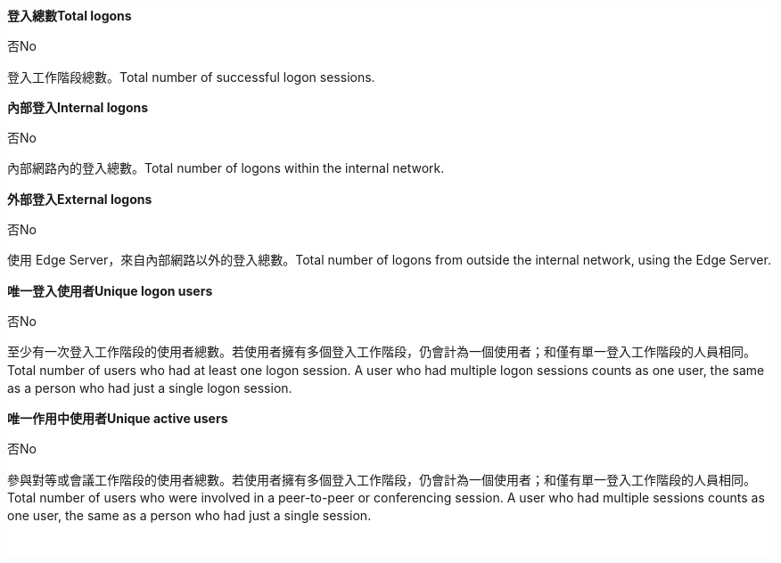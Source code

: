 <tr class="even">
<td><p><span data-ttu-id="72e3b-219"><strong>登入總數</strong></span><span class="sxs-lookup"><span data-stu-id="72e3b-219"><strong>Total logons</strong></span></span></p></td>
<td><p><span data-ttu-id="72e3b-220">否</span><span class="sxs-lookup"><span data-stu-id="72e3b-220">No</span></span></p></td>
<td><p><span data-ttu-id="72e3b-221">登入工作階段總數。</span><span class="sxs-lookup"><span data-stu-id="72e3b-221">Total number of successful logon sessions.</span></span></p></td>
</tr>
<tr class="odd">
<td><p><span data-ttu-id="72e3b-222"><strong>內部登入</strong></span><span class="sxs-lookup"><span data-stu-id="72e3b-222"><strong>Internal logons</strong></span></span></p></td>
<td><p><span data-ttu-id="72e3b-223">否</span><span class="sxs-lookup"><span data-stu-id="72e3b-223">No</span></span></p></td>
<td><p><span data-ttu-id="72e3b-224">內部網路內的登入總數。</span><span class="sxs-lookup"><span data-stu-id="72e3b-224">Total number of logons within the internal network.</span></span></p></td>
</tr>
<tr class="even">
<td><p><span data-ttu-id="72e3b-225"><strong>外部登入</strong></span><span class="sxs-lookup"><span data-stu-id="72e3b-225"><strong>External logons</strong></span></span></p></td>
<td><p><span data-ttu-id="72e3b-226">否</span><span class="sxs-lookup"><span data-stu-id="72e3b-226">No</span></span></p></td>
<td><p><span data-ttu-id="72e3b-227">使用 Edge Server，來自內部網路以外的登入總數。</span><span class="sxs-lookup"><span data-stu-id="72e3b-227">Total number of logons from outside the internal network, using the Edge Server.</span></span></p></td>
</tr>
<tr class="odd">
<td><p><span data-ttu-id="72e3b-228"><strong>唯一登入使用者</strong></span><span class="sxs-lookup"><span data-stu-id="72e3b-228"><strong>Unique logon users</strong></span></span></p></td>
<td><p><span data-ttu-id="72e3b-229">否</span><span class="sxs-lookup"><span data-stu-id="72e3b-229">No</span></span></p></td>
<td><p><span data-ttu-id="72e3b-p121">至少有一次登入工作階段的使用者總數。若使用者擁有多個登入工作階段，仍會計為一個使用者；和僅有單一登入工作階段的人員相同。</span><span class="sxs-lookup"><span data-stu-id="72e3b-p121">Total number of users who had at least one logon session. A user who had multiple logon sessions counts as one user, the same as a person who had just a single logon session.</span></span></p></td>
</tr>
<tr class="even">
<td><p><span data-ttu-id="72e3b-232"><strong>唯一作用中使用者</strong></span><span class="sxs-lookup"><span data-stu-id="72e3b-232"><strong>Unique active users</strong></span></span></p></td>
<td><p><span data-ttu-id="72e3b-233">否</span><span class="sxs-lookup"><span data-stu-id="72e3b-233">No</span></span></p></td>
<td><p><span data-ttu-id="72e3b-p122">參與對等或會議工作階段的使用者總數。若使用者擁有多個登入工作階段，仍會計為一個使用者；和僅有單一登入工作階段的人員相同。</span><span class="sxs-lookup"><span data-stu-id="72e3b-p122">Total number of users who were involved in a peer-to-peer or conferencing session. A user who had multiple sessions counts as one user, the same as a person who had just a single session.</span></span></p></td>
</tr>
</tbody>
</table>


</div>

</div>

<span> </span>

</div>

</div>

</div>

